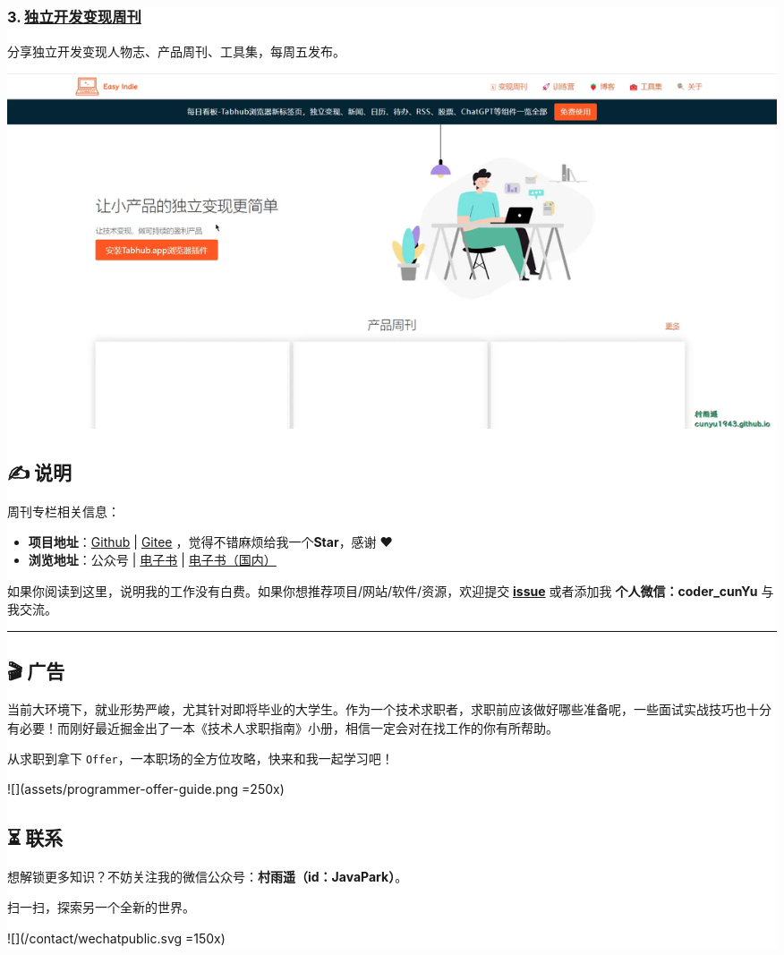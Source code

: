 ### 3. [独立开发变现周刊](https://github.com/ljinkai/weekly)

分享独立开发变现人物志、产品周刊、工具集，每周五发布。

![](assets/1694518686460.webp)

## ✍️ 说明

周刊专栏相关信息：

- **项目地址**：[Github](https://github.com/cunyu1943/JavaPark/) | [Gitee](https://gitee.com/cunyu1943/JavaPark/) ，觉得不错麻烦给我一个**Star**，感谢 ❤️
- **浏览地址**：公众号 | [电子书](https://cunyu1943.github.io/) | [电子书（国内）](https://cunyu1943.gitee.io/)

如果你阅读到这里，说明我的工作没有白费。如果你想推荐项目/网站/软件/资源，欢迎提交 **[issue](https://github.com/cunyu1943/JavaPark/issues)** 或者添加我 **个人微信：coder_cunYu** 与我交流。

---

## 🎬️ 广告
当前大环境下，就业形势严峻，尤其针对即将毕业的大学生。作为一个技术求职者，求职前应该做好哪些准备呢，一些面试实战技巧也十分有必要！而刚好最近掘金出了一本《技术人求职指南》小册，相信一定会对在找工作的你有所帮助。

从求职到拿下 `Offer`，一本职场的全方位攻略，快来和我一起学习吧！

![](assets/programmer-offer-guide.png =250x)

## ⏳ 联系

想解锁更多知识？不妨关注我的微信公众号：**村雨遥（id：JavaPark）**。

扫一扫，探索另一个全新的世界。

![](/contact/wechatpublic.svg =150x)

<Share colorful />
